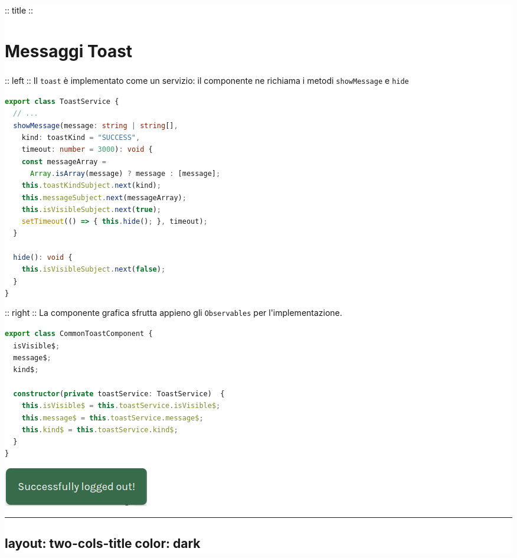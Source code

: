 :: title ::
# Messaggi Toast

:: left ::
Il `toast` è implementato come un servizio: il componente
ne richiama i metodi `showMessage` e `hide`

```ts
export class ToastService {
  // ...
  showMessage(message: string | string[], 
    kind: toastKind = "SUCCESS", 
    timeout: number = 3000): void {
    const messageArray = 
      Array.isArray(message) ? message : [message];
    this.toastKindSubject.next(kind);
    this.messageSubject.next(messageArray);
    this.isVisibleSubject.next(true);
    setTimeout(() => { this.hide(); }, timeout);
  }

  hide(): void {
    this.isVisibleSubject.next(false);
  }
}
```

:: right :: 
La componente grafica sfrutta appieno gli `Observables` per l'implementazione.

```ts
export class CommonToastComponent {
  isVisible$;
  message$;
  kind$;

  constructor(private toastService: ToastService)  { 
    this.isVisible$ = this.toastService.isVisible$;
    this.message$ = this.toastService.message$;
    this.kind$ = this.toastService.kind$;
  }
}
```

<img src="./assets/toast.png" />

---
layout: two-cols-title
color: dark
---
